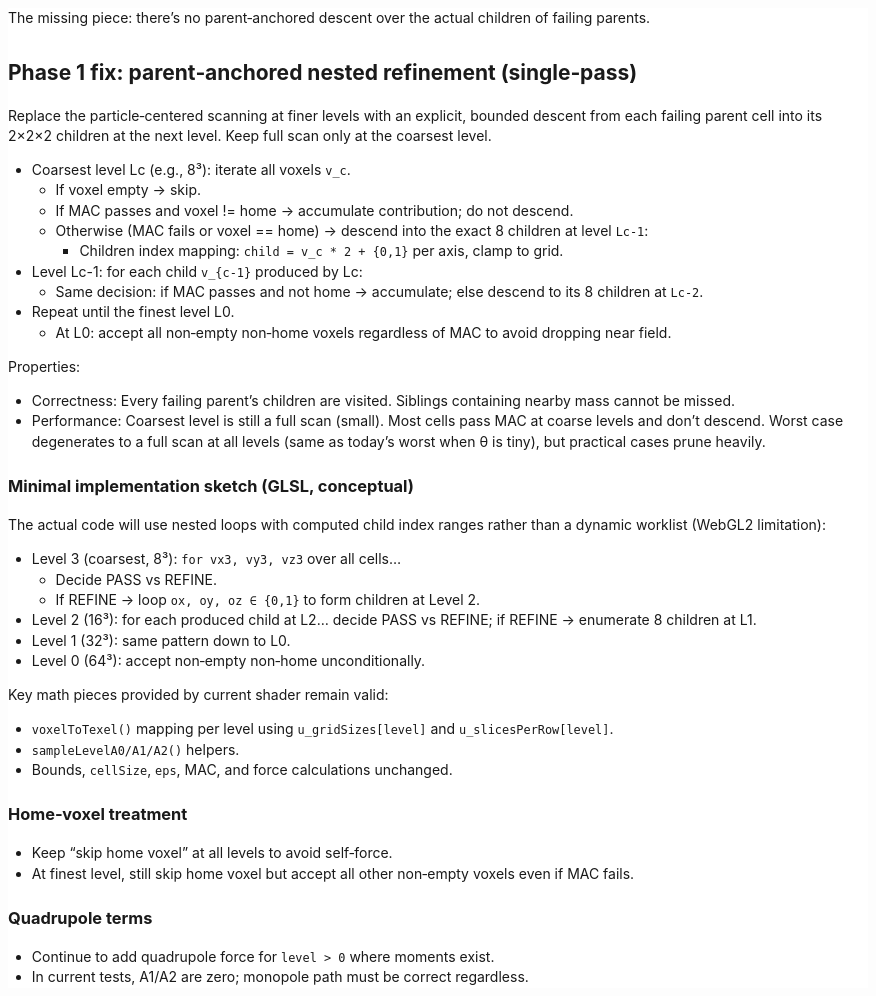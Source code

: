 The missing piece: there’s no parent‑anchored descent over the actual children of failing parents.

## Phase 1 fix: parent‑anchored nested refinement (single‑pass)

Replace the particle‑centered scanning at finer levels with an explicit, bounded descent from each failing parent cell into its 2×2×2 children at the next level. Keep full scan only at the coarsest level.

- Coarsest level Lc (e.g., 8³): iterate all voxels `v_c`.
  - If voxel empty → skip.
  - If MAC passes and voxel != home → accumulate contribution; do not descend.
  - Otherwise (MAC fails or voxel == home) → descend into the exact 8 children at level `Lc-1`:
    - Children index mapping: `child = v_c * 2 + {0,1}` per axis, clamp to grid.
- Level Lc-1: for each child `v_{c-1}` produced by Lc:
  - Same decision: if MAC passes and not home → accumulate; else descend to its 8 children at `Lc-2`.
- Repeat until the finest level L0.
  - At L0: accept all non‑empty non‑home voxels regardless of MAC to avoid dropping near field.

Properties:
- Correctness: Every failing parent’s children are visited. Siblings containing nearby mass cannot be missed.
- Performance: Coarsest level is still a full scan (small). Most cells pass MAC at coarse levels and don’t descend. Worst case degenerates to a full scan at all levels (same as today’s worst when θ is tiny), but practical cases prune heavily.

### Minimal implementation sketch (GLSL, conceptual)

The actual code will use nested loops with computed child index ranges rather than a dynamic worklist (WebGL2 limitation):

- Level 3 (coarsest, 8³): `for vx3, vy3, vz3` over all cells…
  - Decide PASS vs REFINE.
  - If REFINE → loop `ox, oy, oz ∈ {0,1}` to form children at Level 2.
- Level 2 (16³): for each produced child at L2… decide PASS vs REFINE; if REFINE → enumerate 8 children at L1.
- Level 1 (32³): same pattern down to L0.
- Level 0 (64³): accept non‑empty non‑home unconditionally.

Key math pieces provided by current shader remain valid:
- `voxelToTexel()` mapping per level using `u_gridSizes[level]` and `u_slicesPerRow[level]`.
- `sampleLevelA0/A1/A2()` helpers.
- Bounds, `cellSize`, `eps`, MAC, and force calculations unchanged.

### Home‑voxel treatment

- Keep “skip home voxel” at all levels to avoid self‑force.
- At finest level, still skip home voxel but accept all other non‑empty voxels even if MAC fails.

### Quadrupole terms

- Continue to add quadrupole force for `level > 0` where moments exist.
- In current tests, A1/A2 are zero; monopole path must be correct regardless.
